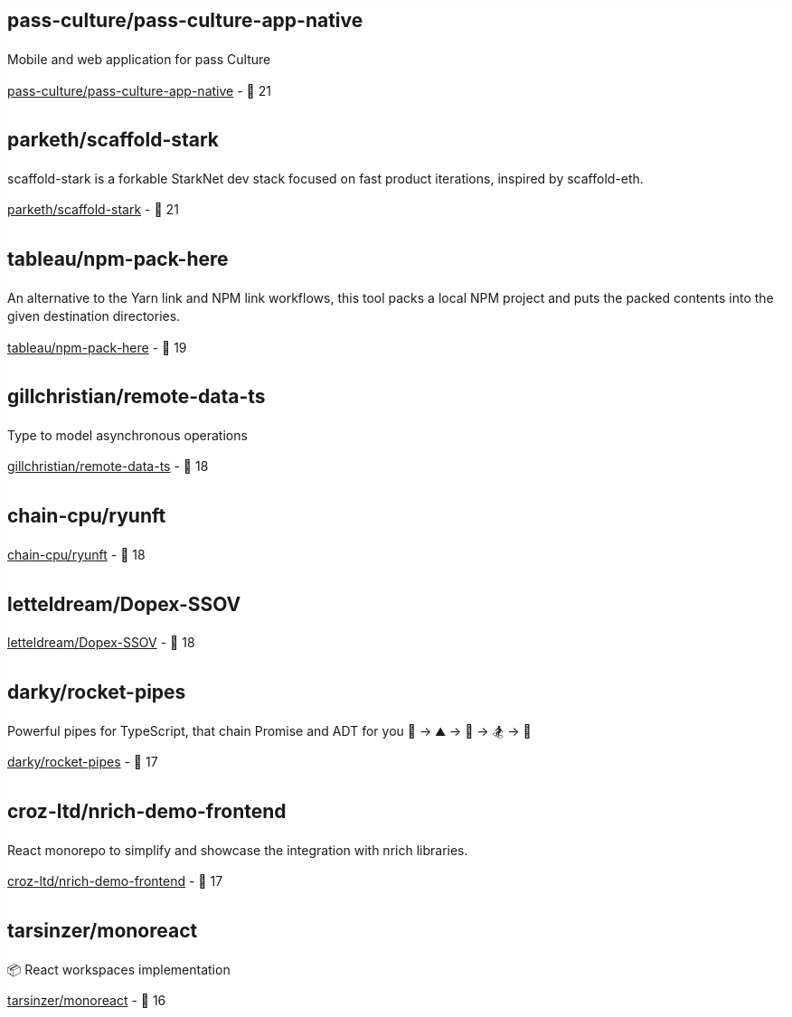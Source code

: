 ## pass-culture/pass-culture-app-native

Mobile and web application for pass Culture

[pass-culture/pass-culture-app-native](https://github.com/pass-culture/pass-culture-app-native) - 🌟 21

## parketh/scaffold-stark

scaffold-stark is a forkable StarkNet dev stack focused on fast product iterations, inspired by scaffold-eth.

[parketh/scaffold-stark](https://github.com/parketh/scaffold-stark) - 🌟 21

## tableau/npm-pack-here

An alternative to the Yarn link and NPM link workflows, this tool packs a local NPM project and puts the packed contents into the given destination directories.

[tableau/npm-pack-here](https://github.com/tableau/npm-pack-here) - 🌟 19

## gillchristian/remote-data-ts

Type to model asynchronous operations

[gillchristian/remote-data-ts](https://github.com/gillchristian/remote-data-ts) - 🌟 18

## chain-cpu/ryunft

[chain-cpu/ryunft](https://github.com/chain-cpu/ryunft) - 🌟 18

## letteldream/Dopex-SSOV

[letteldream/Dopex-SSOV](https://github.com/letteldream/Dopex-SSOV) - 🌟 18

## darky/rocket-pipes

Powerful pipes for TypeScript, that chain Promise and ADT for you 🚌   ->  ⛰️   ->  🚠   ->  🏂  -> 🚀

[darky/rocket-pipes](https://github.com/darky/rocket-pipes) - 🌟 17

## croz-ltd/nrich-demo-frontend

React monorepo to simplify and showcase the integration with nrich libraries.

[croz-ltd/nrich-demo-frontend](https://github.com/croz-ltd/nrich-demo-frontend) - 🌟 17

## tarsinzer/monoreact

📦 React workspaces implementation

[tarsinzer/monoreact](https://github.com/tarsinzer/monoreact) - 🌟 16
